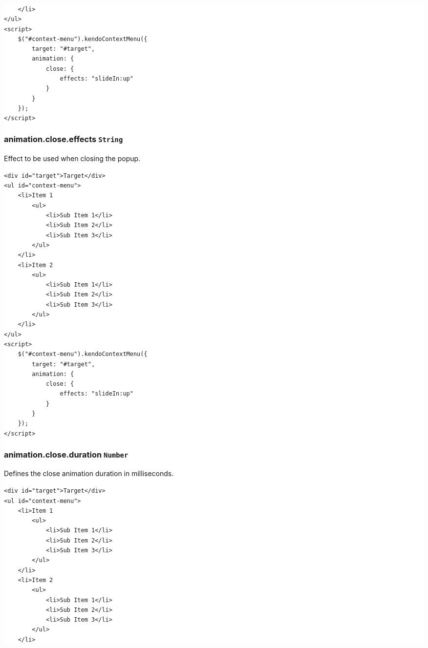         </li>
    </ul>
    <script>
        $("#context-menu").kendoContextMenu({
            target: "#target",
            animation: {
                close: {
                    effects: "slideIn:up"
                }
            }
        });
    </script>

### animation.close.effects `String`

Effect to be used when closing the popup.

    <div id="target">Target</div>
    <ul id="context-menu">
        <li>Item 1
            <ul>
                <li>Sub Item 1</li>
                <li>Sub Item 2</li>
                <li>Sub Item 3</li>
            </ul>
        </li>
        <li>Item 2
            <ul>
                <li>Sub Item 1</li>
                <li>Sub Item 2</li>
                <li>Sub Item 3</li>
            </ul>
        </li>
    </ul>
    <script>
        $("#context-menu").kendoContextMenu({
            target: "#target",
            animation: {
                close: {
                    effects: "slideIn:up"
                }
            }
        });
    </script>

### animation.close.duration `Number`

Defines the close animation duration in milliseconds.

    <div id="target">Target</div>
    <ul id="context-menu">
        <li>Item 1
            <ul>
                <li>Sub Item 1</li>
                <li>Sub Item 2</li>
                <li>Sub Item 3</li>
            </ul>
        </li>
        <li>Item 2
            <ul>
                <li>Sub Item 1</li>
                <li>Sub Item 2</li>
                <li>Sub Item 3</li>
            </ul>
        </li>